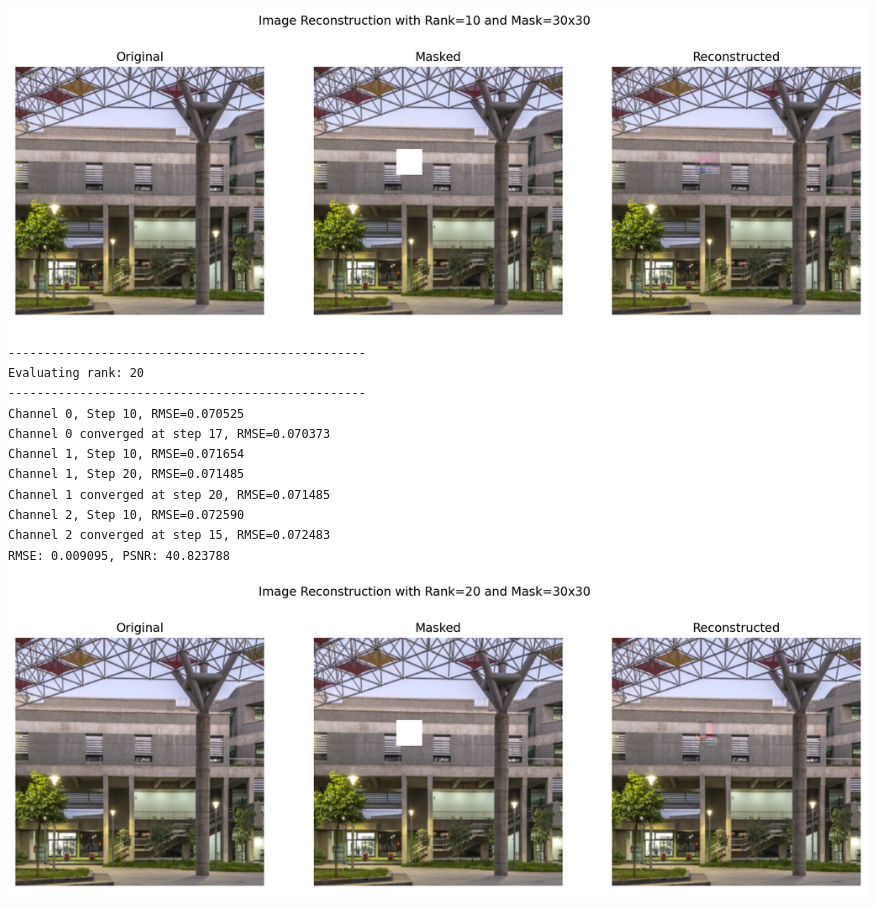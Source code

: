 

    
![png](Task4_PART_A_files/Task4_PART_A_18_3.png)
    


    
    
    
    --------------------------------------------------
    Evaluating rank: 20
    --------------------------------------------------
    Channel 0, Step 10, RMSE=0.070525
    Channel 0 converged at step 17, RMSE=0.070373
    Channel 1, Step 10, RMSE=0.071654
    Channel 1, Step 20, RMSE=0.071485
    Channel 1 converged at step 20, RMSE=0.071485
    Channel 2, Step 10, RMSE=0.072590
    Channel 2 converged at step 15, RMSE=0.072483
    RMSE: 0.009095, PSNR: 40.823788
    


    
![png](Task4_PART_A_files/Task4_PART_A_18_5.png)
    